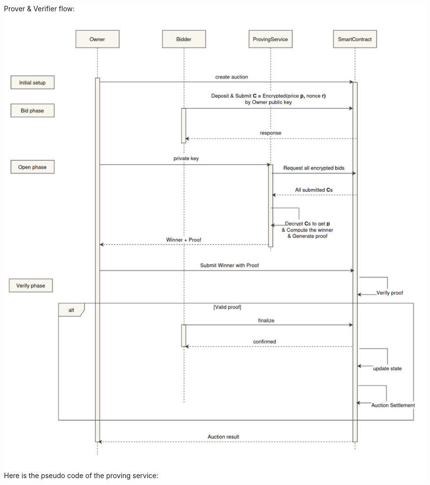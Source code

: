 
Prover & Verifier flow:

![prover_verifier_flow](https://raw.githubusercontent.com/VanhGer/soulforge/refs/heads/vjp/prover_verifier_flow.png)


Here is the pseudo code of the proving service:
